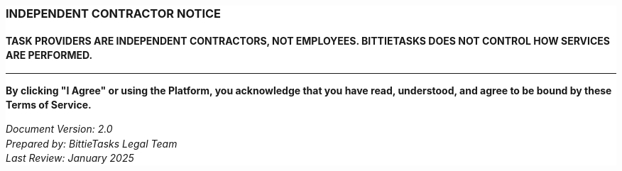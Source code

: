 ### INDEPENDENT CONTRACTOR NOTICE
**TASK PROVIDERS ARE INDEPENDENT CONTRACTORS, NOT EMPLOYEES. BITTIETASKS DOES NOT CONTROL HOW SERVICES ARE PERFORMED.**

---

**By clicking "I Agree" or using the Platform, you acknowledge that you have read, understood, and agree to be bound by these Terms of Service.**

*Document Version: 2.0*  
*Prepared by: BittieTasks Legal Team*  
*Last Review: January 2025*